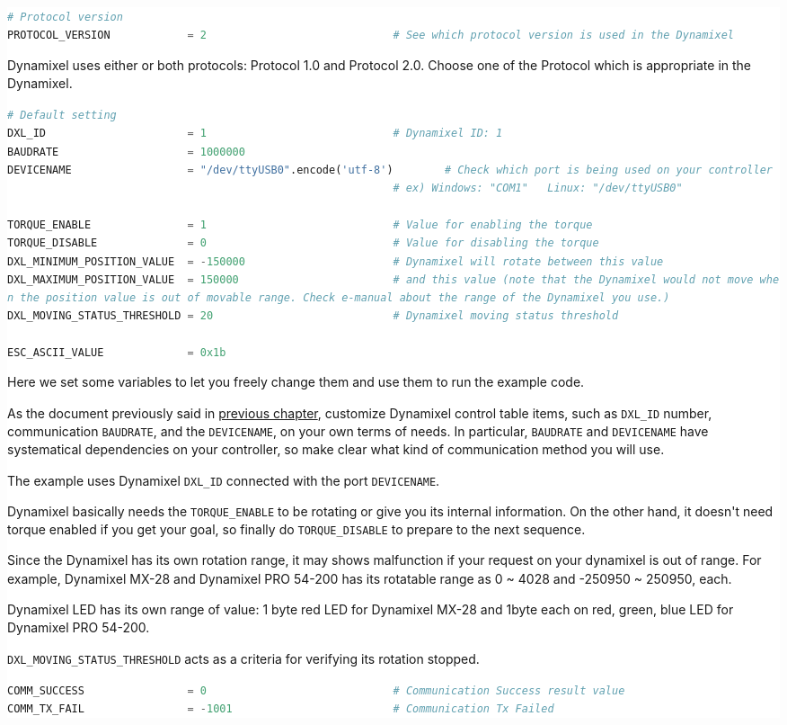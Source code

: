 ```python
# Protocol version
PROTOCOL_VERSION            = 2                             # See which protocol version is used in the Dynamixel
```

Dynamixel uses either or both protocols: Protocol 1.0 and Protocol 2.0. Choose one of the Protocol which is appropriate in the Dynamixel.

```python
# Default setting
DXL_ID                      = 1                             # Dynamixel ID: 1
BAUDRATE                    = 1000000
DEVICENAME                  = "/dev/ttyUSB0".encode('utf-8')        # Check which port is being used on your controller
                                                            # ex) Windows: "COM1"   Linux: "/dev/ttyUSB0"

TORQUE_ENABLE               = 1                             # Value for enabling the torque
TORQUE_DISABLE              = 0                             # Value for disabling the torque
DXL_MINIMUM_POSITION_VALUE  = -150000                       # Dynamixel will rotate between this value
DXL_MAXIMUM_POSITION_VALUE  = 150000                        # and this value (note that the Dynamixel would not move when the position value is out of movable range. Check e-manual about the range of the Dynamixel you use.)
DXL_MOVING_STATUS_THRESHOLD = 20                            # Dynamixel moving status threshold

ESC_ASCII_VALUE             = 0x1b
```

Here we set some variables to let you freely change them and use them to run the example code.

As the document previously said in [previous chapter](/docs/en/software/dynamixel/dynamixel_sdk/device_setup/#dynamixel), customize Dynamixel control table items, such as `DXL_ID` number, communication `BAUDRATE`, and the `DEVICENAME`, on your own terms of needs. In particular, `BAUDRATE` and `DEVICENAME` have systematical dependencies on your controller, so make clear what kind of communication method you will use.

The example uses Dynamixel `DXL_ID` connected with the port `DEVICENAME`.

Dynamixel basically needs the `TORQUE_ENABLE` to be rotating or give you its internal information. On the other hand, it doesn't need torque enabled if you get your goal, so finally do `TORQUE_DISABLE` to prepare to the next sequence.

Since the Dynamixel has its own rotation range, it may shows malfunction if your request on your dynamixel is out of range. For example, Dynamixel MX-28 and Dynamixel PRO 54-200 has its rotatable range as 0 ~ 4028 and -250950 ~ 250950, each.

Dynamixel LED has its own range of value: 1 byte red LED for Dynamixel MX-28 and 1byte each on red, green, blue LED for Dynamixel PRO 54-200.

`DXL_MOVING_STATUS_THRESHOLD` acts as a criteria for verifying its rotation stopped.

```python
COMM_SUCCESS                = 0                             # Communication Success result value
COMM_TX_FAIL                = -1001                         # Communication Tx Failed
```
